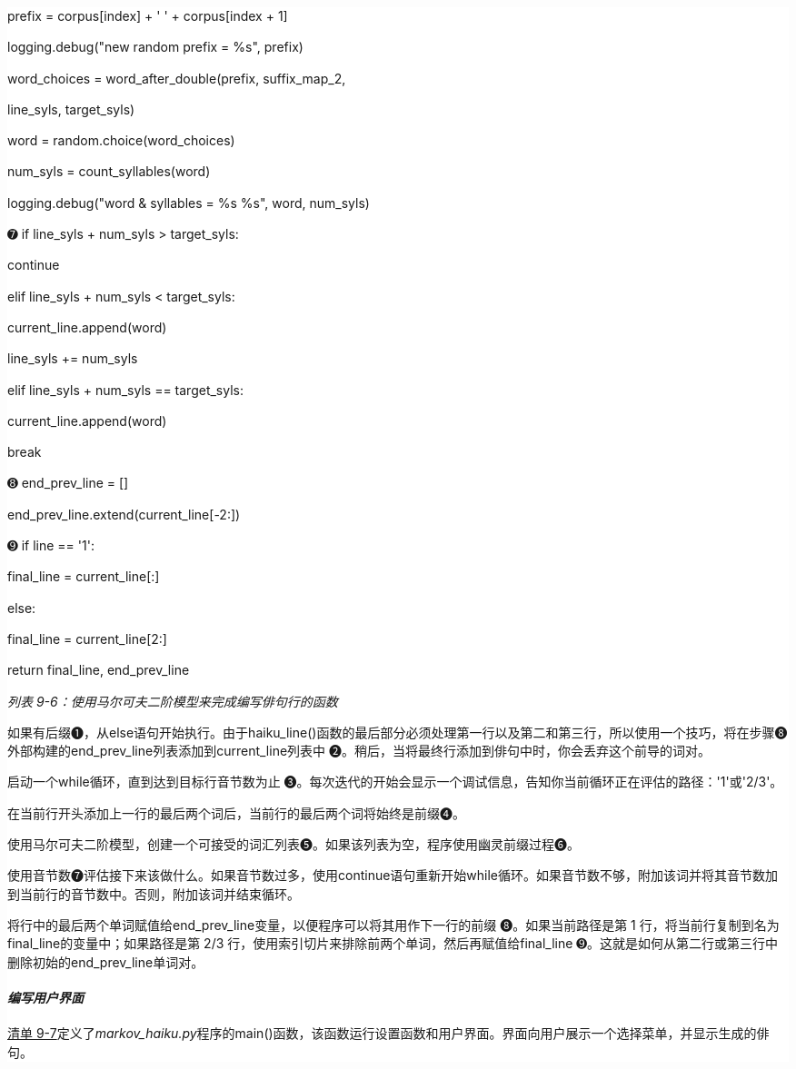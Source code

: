prefix = corpus[index] + ' ' + corpus[index + 1]

logging.debug("new random prefix = %s", prefix)

word_choices = word_after_double(prefix, suffix_map_2,

line_syls, target_syls)

word = random.choice(word_choices)

num_syls = count_syllables(word)

logging.debug("word & syllables = %s %s", word, num_syls)

➐ if line_syls + num_syls > target_syls:

continue

elif line_syls + num_syls < target_syls:

current_line.append(word)

line_syls += num_syls

elif line_syls + num_syls == target_syls:

current_line.append(word)

break

➑ end_prev_line = []

end_prev_line.extend(current_line[-2:])

➒ if line == '1':

final_line = current_line[:]

else:

final_line = current_line[2:]

return final_line, end_prev_line

*列表 9-6：使用马尔可夫二阶模型来完成编写俳句行的函数*

如果有后缀➊，从else语句开始执行。由于haiku_line()函数的最后部分必须处理第一行以及第二和第三行，所以使用一个技巧，将在步骤➑外部构建的end_prev_line列表添加到current_line列表中 ➋。稍后，当将最终行添加到俳句中时，你会丢弃这个前导的词对。

启动一个while循环，直到达到目标行音节数为止 ➌。每次迭代的开始会显示一个调试信息，告知你当前循环正在评估的路径：'1'或'2/3'。

在当前行开头添加上一行的最后两个词后，当前行的最后两个词将始终是前缀➍。

使用马尔可夫二阶模型，创建一个可接受的词汇列表➎。如果该列表为空，程序使用幽灵前缀过程➏。

使用音节数➐评估接下来该做什么。如果音节数过多，使用continue语句重新开始while循环。如果音节数不够，附加该词并将其音节数加到当前行的音节数中。否则，附加该词并结束循环。

将行中的最后两个单词赋值给end_prev_line变量，以便程序可以将其用作下一行的前缀 ➑。如果当前路径是第 1 行，将当前行复制到名为final_line的变量中；如果路径是第 2/3 行，使用索引切片来排除前两个单词，然后再赋值给final_line ➒。这就是如何从第二行或第三行中删除初始的end_prev_line单词对。

#### ***编写用户界面***

[清单 9-7](ch09.xhtml#ch09list7)定义了*markov_haiku.py*程序的main()函数，该函数运行设置函数和用户界面。界面向用户展示一个选择菜单，并显示生成的俳句。
